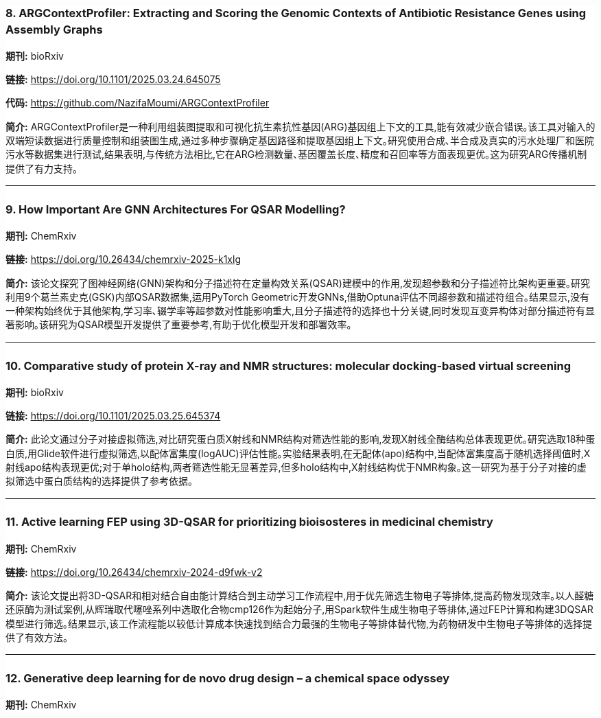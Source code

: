 

### 8. ARGContextProfiler: Extracting and Scoring the Genomic Contexts of Antibiotic Resistance Genes using Assembly Graphs
**期刊:** bioRxiv

**链接:** https://doi.org/10.1101/2025.03.24.645075

**代码:** https://github.com/NazifaMoumi/ARGContextProfiler

**简介:** ARGContextProfiler是一种利用组装图提取和可视化抗生素抗性基因(ARG)基因组上下文的工具,能有效减少嵌合错误｡该工具对输入的双端短读数据进行质量控制和组装图生成,通过多种步骤确定基因路径和提取基因组上下文｡研究使用合成､半合成及真实的污水处理厂和医院污水等数据集进行测试,结果表明,与传统方法相比,它在ARG检测数量､基因覆盖长度､精度和召回率等方面表现更优｡这为研究ARG传播机制提供了有力支持。

---


### 9. How Important Are GNN Architectures For QSAR Modelling?
**期刊:** ChemRxiv

**链接:** https://doi.org/10.26434/chemrxiv-2025-k1xlg

**简介:** 该论文探究了图神经网络(GNN)架构和分子描述符在定量构效关系(QSAR)建模中的作用,发现超参数和分子描述符比架构更重要｡研究利用9个葛兰素史克(GSK)内部QSAR数据集,运用PyTorch Geometric开发GNNs,借助Optuna评估不同超参数和描述符组合｡结果显示,没有一种架构始终优于其他架构,学习率､辍学率等超参数对性能影响重大,且分子描述符的选择也十分关键,同时发现互变异构体对部分描述符有显著影响｡该研究为QSAR模型开发提供了重要参考,有助于优化模型开发和部署效率。

---


### 10. Comparative study of protein X-ray and NMR structures: molecular docking-based virtual screening
**期刊:** bioRxiv

**链接:** https://doi.org/10.1101/2025.03.25.645374

**简介:** 此论文通过分子对接虚拟筛选,对比研究蛋白质X射线和NMR结构对筛选性能的影响,发现X射线全酶结构总体表现更优｡研究选取18种蛋白质,用Glide软件进行虚拟筛选,以配体富集度(logAUC)评估性能｡实验结果表明,在无配体(apo)结构中,当配体富集度高于随机选择阈值时,X射线apo结构表现更优;对于单holo结构,两者筛选性能无显著差异,但多holo结构中,X射线结构优于NMR构象｡这一研究为基于分子对接的虚拟筛选中蛋白质结构的选择提供了参考依据。

---


### 11. Active learning FEP using 3D-QSAR for prioritizing bioisosteres in medicinal chemistry
**期刊:** ChemRxiv

**链接:** https://doi.org/10.26434/chemrxiv-2024-d9fwk-v2

**简介:** 该论文提出将3D-QSAR和相对结合自由能计算结合到主动学习工作流程中,用于优先筛选生物电子等排体,提高药物发现效率｡以人醛糖还原酶为测试案例,从辉瑞取代噻唑系列中选取化合物cmp126作为起始分子,用Spark软件生成生物电子等排体,通过FEP计算和构建3DQSAR模型进行筛选｡结果显示,该工作流程能以较低计算成本快速找到结合力最强的生物电子等排体替代物,为药物研发中生物电子等排体的选择提供了有效方法。

---


### 12. Generative deep learning for de novo drug design – a chemical space odyssey
**期刊:** ChemRxiv
